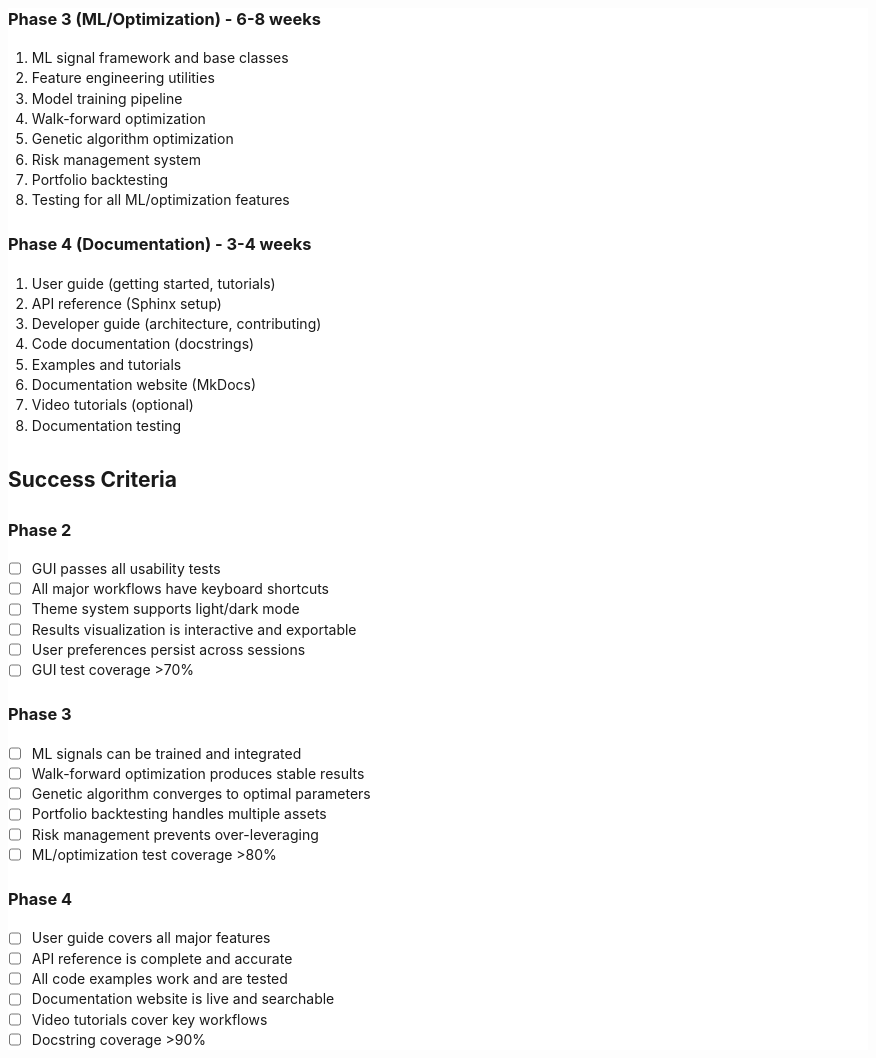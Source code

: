 ### Phase 3 (ML/Optimization) - 6-8 weeks

1. ML signal framework and base classes
2. Feature engineering utilities
3. Model training pipeline
4. Walk-forward optimization
5. Genetic algorithm optimization
6. Risk management system
7. Portfolio backtesting
8. Testing for all ML/optimization features

### Phase 4 (Documentation) - 3-4 weeks

1. User guide (getting started, tutorials)
2. API reference (Sphinx setup)
3. Developer guide (architecture, contributing)
4. Code documentation (docstrings)
5. Examples and tutorials
6. Documentation website (MkDocs)
7. Video tutorials (optional)
8. Documentation testing

## Success Criteria

### Phase 2

- [ ] GUI passes all usability tests
- [ ] All major workflows have keyboard shortcuts
- [ ] Theme system supports light/dark mode
- [ ] Results visualization is interactive and exportable
- [ ] User preferences persist across sessions
- [ ] GUI test coverage >70%

### Phase 3

- [ ] ML signals can be trained and integrated
- [ ] Walk-forward optimization produces stable results
- [ ] Genetic algorithm converges to optimal parameters
- [ ] Portfolio backtesting handles multiple assets
- [ ] Risk management prevents over-leveraging
- [ ] ML/optimization test coverage >80%

### Phase 4

- [ ] User guide covers all major features
- [ ] API reference is complete and accurate
- [ ] All code examples work and are tested
- [ ] Documentation website is live and searchable
- [ ] Video tutorials cover key workflows
- [ ] Docstring coverage >90%
